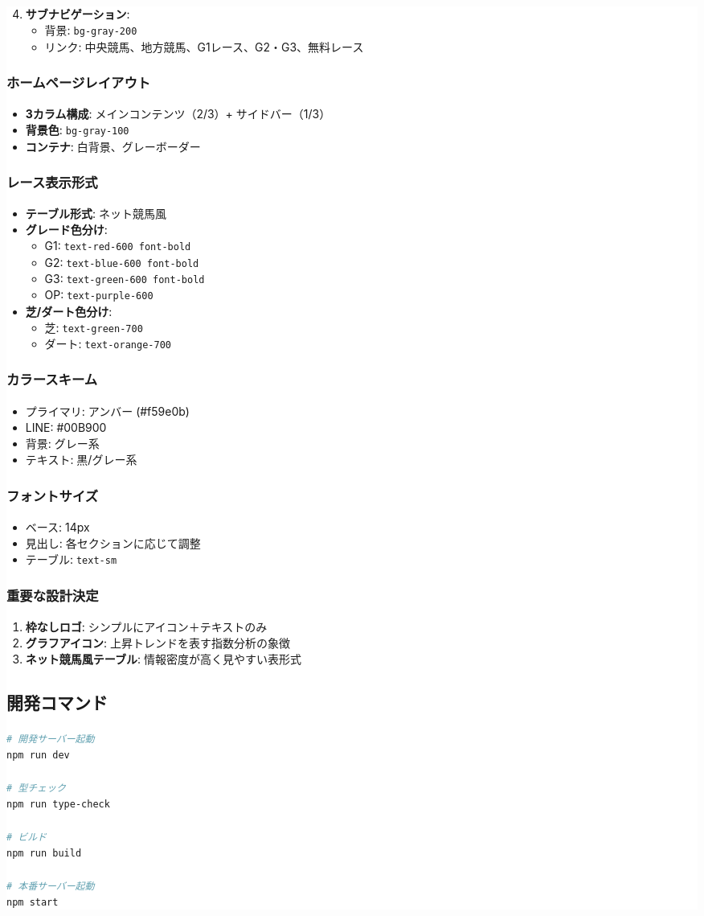 4. **サブナビゲーション**:
   - 背景: `bg-gray-200`
   - リンク: 中央競馬、地方競馬、G1レース、G2・G3、無料レース

### ホームページレイアウト
- **3カラム構成**: メインコンテンツ（2/3）+ サイドバー（1/3）
- **背景色**: `bg-gray-100`
- **コンテナ**: 白背景、グレーボーダー

### レース表示形式
- **テーブル形式**: ネット競馬風
- **グレード色分け**:
  - G1: `text-red-600 font-bold`
  - G2: `text-blue-600 font-bold`
  - G3: `text-green-600 font-bold`
  - OP: `text-purple-600`
- **芝/ダート色分け**:
  - 芝: `text-green-700`
  - ダート: `text-orange-700`

### カラースキーム
- プライマリ: アンバー (#f59e0b)
- LINE: #00B900
- 背景: グレー系
- テキスト: 黒/グレー系

### フォントサイズ
- ベース: 14px
- 見出し: 各セクションに応じて調整
- テーブル: `text-sm`

### 重要な設計決定
1. **枠なしロゴ**: シンプルにアイコン＋テキストのみ
2. **グラフアイコン**: 上昇トレンドを表す指数分析の象徴
3. **ネット競馬風テーブル**: 情報密度が高く見やすい表形式

## 開発コマンド

```bash
# 開発サーバー起動
npm run dev

# 型チェック
npm run type-check

# ビルド
npm run build

# 本番サーバー起動
npm start
```
